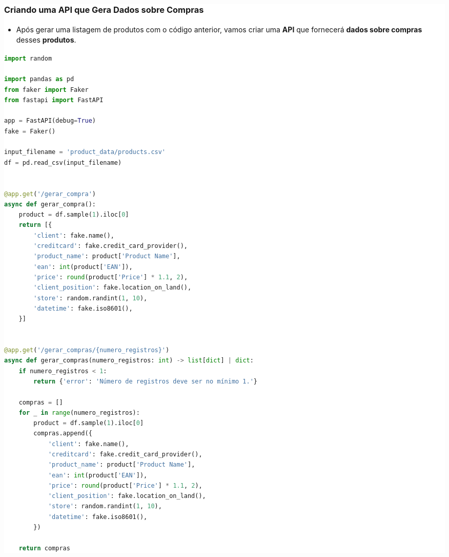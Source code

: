 ### Criando uma API que Gera Dados sobre Compras

- Após gerar uma listagem de produtos com o código anterior, vamos criar uma **API** que fornecerá **dados sobre compras** desses **produtos**.

```python
import random

import pandas as pd
from faker import Faker
from fastapi import FastAPI

app = FastAPI(debug=True)
fake = Faker()

input_filename = 'product_data/products.csv'
df = pd.read_csv(input_filename)


@app.get('/gerar_compra')
async def gerar_compra():
    product = df.sample(1).iloc[0]
    return [{
        'client': fake.name(),
        'creditcard': fake.credit_card_provider(),
        'product_name': product['Product Name'],
        'ean': int(product['EAN']),
        'price': round(product['Price'] * 1.1, 2),
        'client_position': fake.location_on_land(),
        'store': random.randint(1, 10),
        'datetime': fake.iso8601(),
    }]


@app.get('/gerar_compras/{numero_registros}')
async def gerar_compras(numero_registros: int) -> list[dict] | dict:
    if numero_registros < 1:
        return {'error': 'Número de registros deve ser no mínimo 1.'}

    compras = []
    for _ in range(numero_registros):
        product = df.sample(1).iloc[0]
        compras.append({
            'client': fake.name(),
            'creditcard': fake.credit_card_provider(),
            'product_name': product['Product Name'],
            'ean': int(product['EAN']),
            'price': round(product['Price'] * 1.1, 2),
            'client_position': fake.location_on_land(),
            'store': random.randint(1, 10),
            'datetime': fake.iso8601(),
        })

    return compras
```
